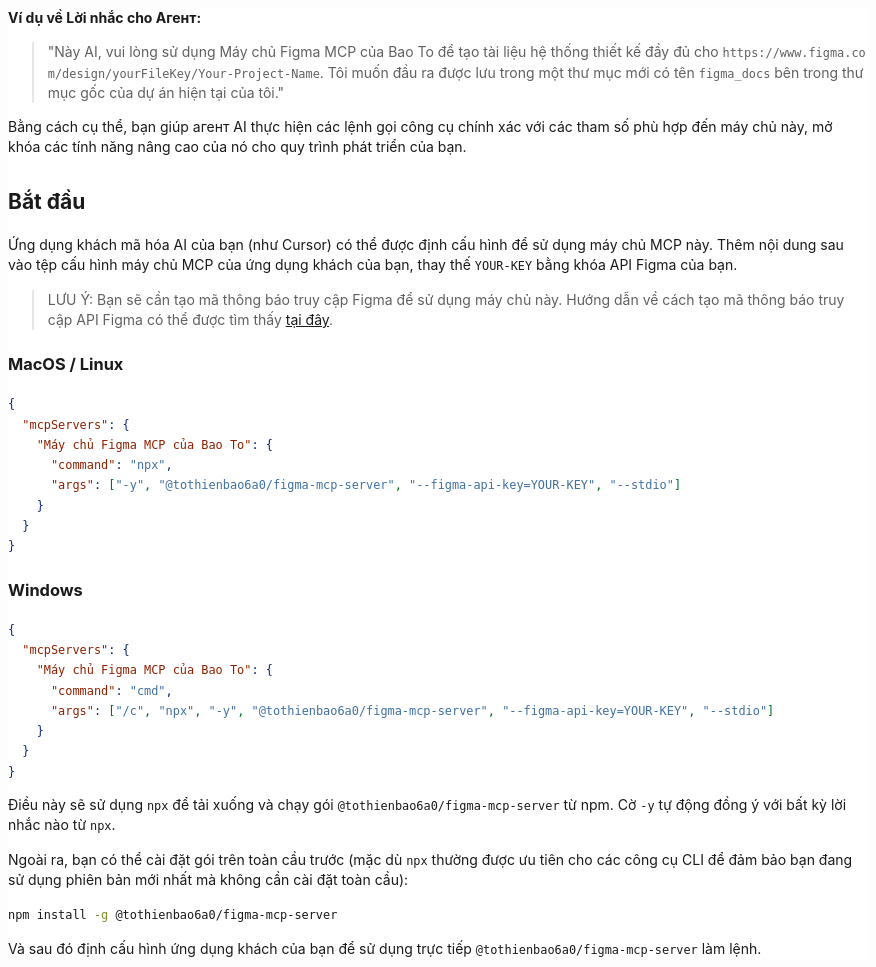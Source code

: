 **Ví dụ về Lời nhắc cho Агент:**

> "Này AI, vui lòng sử dụng Máy chủ Figma MCP của Bao To để tạo tài liệu hệ thống thiết kế đầy đủ cho `https://www.figma.com/design/yourFileKey/Your-Project-Name`. Tôi muốn đầu ra được lưu trong một thư mục mới có tên `figma_docs` bên trong thư mục gốc của dự án hiện tại của tôi."

Bằng cách cụ thể, bạn giúp агент AI thực hiện các lệnh gọi công cụ chính xác với các tham số phù hợp đến máy chủ này, mở khóa các tính năng nâng cao của nó cho quy trình phát triển của bạn.

## Bắt đầu

Ứng dụng khách mã hóa AI của bạn (như Cursor) có thể được định cấu hình để sử dụng máy chủ MCP này. Thêm nội dung sau vào tệp cấu hình máy chủ MCP của ứng dụng khách của bạn, thay thế `YOUR-KEY` bằng khóa API Figma của bạn.

> LƯU Ý: Bạn sẽ cần tạo mã thông báo truy cập Figma để sử dụng máy chủ này. Hướng dẫn về cách tạo mã thông báo truy cập API Figma có thể được tìm thấy [tại đây](https://help.figma.com/hc/en-us/articles/8085703771159-Manage-personal-access-tokens).

### MacOS / Linux

```json
{
  "mcpServers": {
    "Máy chủ Figma MCP của Bao To": {
      "command": "npx",
      "args": ["-y", "@tothienbao6a0/figma-mcp-server", "--figma-api-key=YOUR-KEY", "--stdio"]
    }
  }
}
```

### Windows

```json
{
  "mcpServers": {
    "Máy chủ Figma MCP của Bao To": {
      "command": "cmd",
      "args": ["/c", "npx", "-y", "@tothienbao6a0/figma-mcp-server", "--figma-api-key=YOUR-KEY", "--stdio"]
    }
  }
}
```

Điều này sẽ sử dụng `npx` để tải xuống và chạy gói `@tothienbao6a0/figma-mcp-server` từ npm. Cờ `-y` tự động đồng ý với bất kỳ lời nhắc nào từ `npx`.

Ngoài ra, bạn có thể cài đặt gói trên toàn cầu trước (mặc dù `npx` thường được ưu tiên cho các công cụ CLI để đảm bảo bạn đang sử dụng phiên bản mới nhất mà không cần cài đặt toàn cầu):
```bash
npm install -g @tothienbao6a0/figma-mcp-server
```
Và sau đó định cấu hình ứng dụng khách của bạn để sử dụng trực tiếp `@tothienbao6a0/figma-mcp-server` làm lệnh. 
